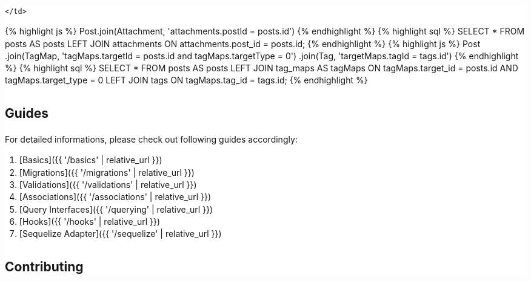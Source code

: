     </td>
  </tr>
  <tr>
    <td>
{% highlight js %}
Post.join(Attachment, 'attachments.postId = posts.id')
{% endhighlight %}
    </td>
    <td>
{% highlight sql %}
   SELECT *
     FROM posts AS posts
LEFT JOIN attachments ON attachments.post_id = posts.id;
{% endhighlight %}
    </td>
  </tr>
  <tr>
    <td>
{% highlight js %}
Post
  .join(TagMap,
    'tagMaps.targetId = posts.id and tagMaps.targetType = 0')
  .join(Tag, 'targetMaps.tagId = tags.id')
{% endhighlight %}
    </td>
    <td>
{% highlight sql %}
   SELECT *
     FROM posts AS posts
LEFT JOIN tag_maps AS tagMaps
       ON tagMaps.target_id = posts.id AND tagMaps.target_type = 0
LEFT JOIN tags
       ON tagMaps.tag_id = tags.id;
{% endhighlight %}
    </td>
  </tr>
</tbody>
</table>

## Guides

For detailed informations, please check out following guides accordingly:

1. [Basics]({{ '/basics' | relative_url }})
2. [Migrations]({{ '/migrations' | relative_url }})
3. [Validations]({{ '/validations' | relative_url }})
4. [Associations]({{ '/associations' | relative_url }})
5. [Query Interfaces]({{ '/querying' | relative_url }})
6. [Hooks]({{ '/hooks' | relative_url }})
7. [Sequelize Adapter]({{ '/sequelize' | relative_url }})

## Contributing
